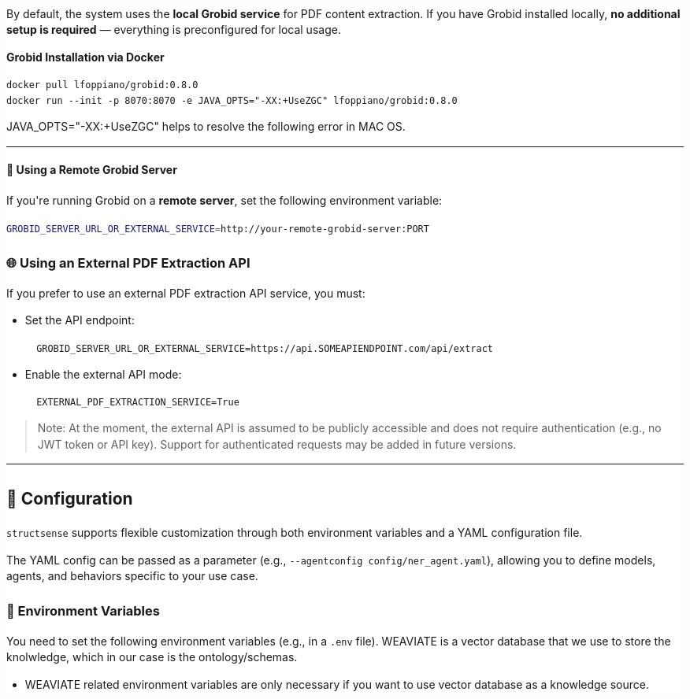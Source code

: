 By default, the system uses the **local Grobid service** for PDF content extraction. If you have Grobid installed locally, **no additional setup is required** — everything is preconfigured for local usage.

**Grobid Installation via Docker**
```shell
docker pull lfoppiano/grobid:0.8.0
docker run --init -p 8070:8070 -e JAVA_OPTS="-XX:+UseZGC" lfoppiano/grobid:0.8.0
```
JAVA_OPTS="-XX:+UseZGC" helps to resolve the following error in MAC OS.

---

#### 🔧 Using a Remote Grobid Server

If you're running Grobid on a **remote server**, set the following environment variable:

```bash
GROBID_SERVER_URL_OR_EXTERNAL_SERVICE=http://your-remote-grobid-server:PORT

```

### 🌐 Using an External PDF Extraction API
If you prefer to use an external PDF extraction API service, you must:

- Set the API endpoint:

  ```shell
    GROBID_SERVER_URL_OR_EXTERNAL_SERVICE=https://api.SOMEAPIENDPOINT.com/api/extract
  ```
- Enable the external API mode:
  ```shell
    EXTERNAL_PDF_EXTRACTION_SERVICE=True
  ```
> Note:
At the moment, the external API is assumed to be publicly accessible and does not require authentication (e.g., no JWT token or API key). Support for authenticated requests may be added in future versions.

---

## 📄 Configuration
`structsense` supports flexible customization through both environment variables and a YAML configuration file.

The YAML config can be passed as a parameter (e.g., `--agentconfig config/ner_agent.yaml`), allowing you to define models, agents, and behaviors specific to your use case.

### 🔧 Environment Variables

You need to set the following environment variables (e.g., in a `.env` file). WEAVIATE is a vector database that we use to store the knolwledge, which in our case is the ontology/schemas.

- WEAVIATE related environment variables are only necessary if you want to use vector database as a knowledge source.
